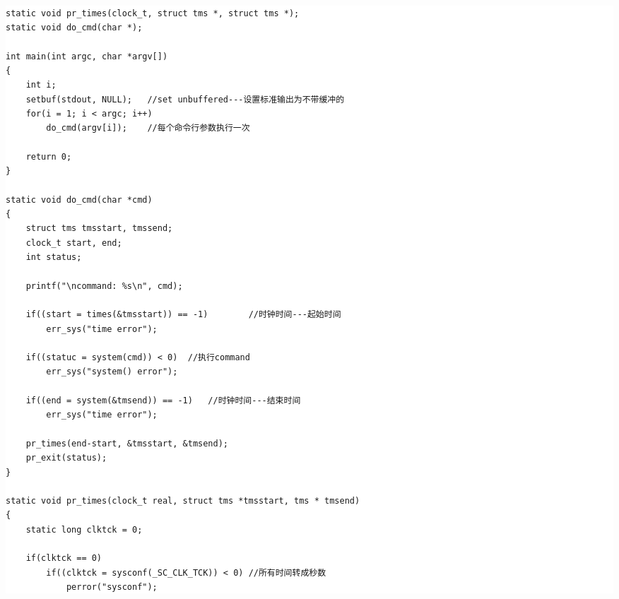	static void pr_times(clock_t, struct tms *, struct tms *);
	static void do_cmd(char *);

	int main(int argc, char *argv[])
	{
		int i;
		setbuf(stdout, NULL);	//set unbuffered---设置标准输出为不带缓冲的
		for(i = 1; i < argc; i++)
			do_cmd(argv[i]);	//每个命令行参数执行一次

		return 0;
	}

	static void do_cmd(char *cmd)
	{
		struct tms tmsstart, tmssend;
		clock_t start, end;
		int status;

		printf("\ncommand: %s\n", cmd);
		
		if((start = times(&tmsstart)) == -1)		//时钟时间---起始时间
			err_sys("time error");

		if((statuc = system(cmd)) < 0)	//执行command
			err_sys("system() error");

		if((end = system(&tmsend)) == -1)	//时钟时间---结束时间
			err_sys("time error");

		pr_times(end-start, &tmsstart, &tmsend);
		pr_exit(status);
	}

	static void pr_times(clock_t real, struct tms *tmsstart, tms * tmsend)
	{
		static long clktck = 0;
		
		if(clktck == 0)
			if((clktck = sysconf(_SC_CLK_TCK)) < 0)	//所有时间转成秒数
				perror("sysconf");
